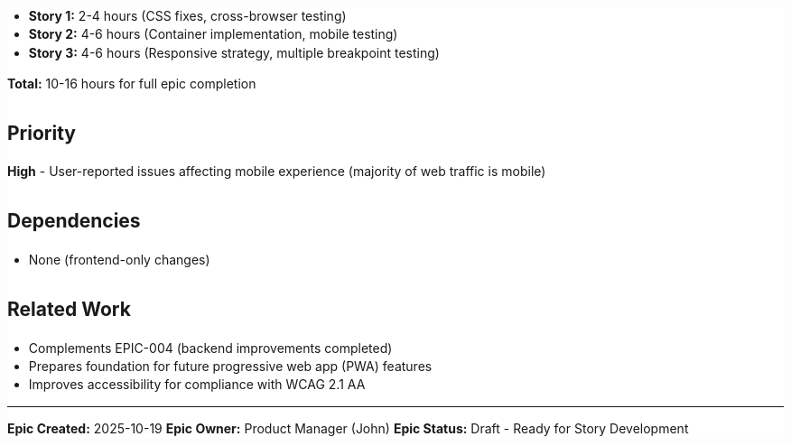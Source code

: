 - **Story 1:** 2-4 hours (CSS fixes, cross-browser testing)
- **Story 2:** 4-6 hours (Container implementation, mobile testing)
- **Story 3:** 4-6 hours (Responsive strategy, multiple breakpoint testing)

**Total:** 10-16 hours for full epic completion

## Priority

**High** - User-reported issues affecting mobile experience (majority of web traffic is mobile)

## Dependencies

- None (frontend-only changes)

## Related Work

- Complements EPIC-004 (backend improvements completed)
- Prepares foundation for future progressive web app (PWA) features
- Improves accessibility for compliance with WCAG 2.1 AA

---

**Epic Created:** 2025-10-19
**Epic Owner:** Product Manager (John)
**Epic Status:** Draft - Ready for Story Development
